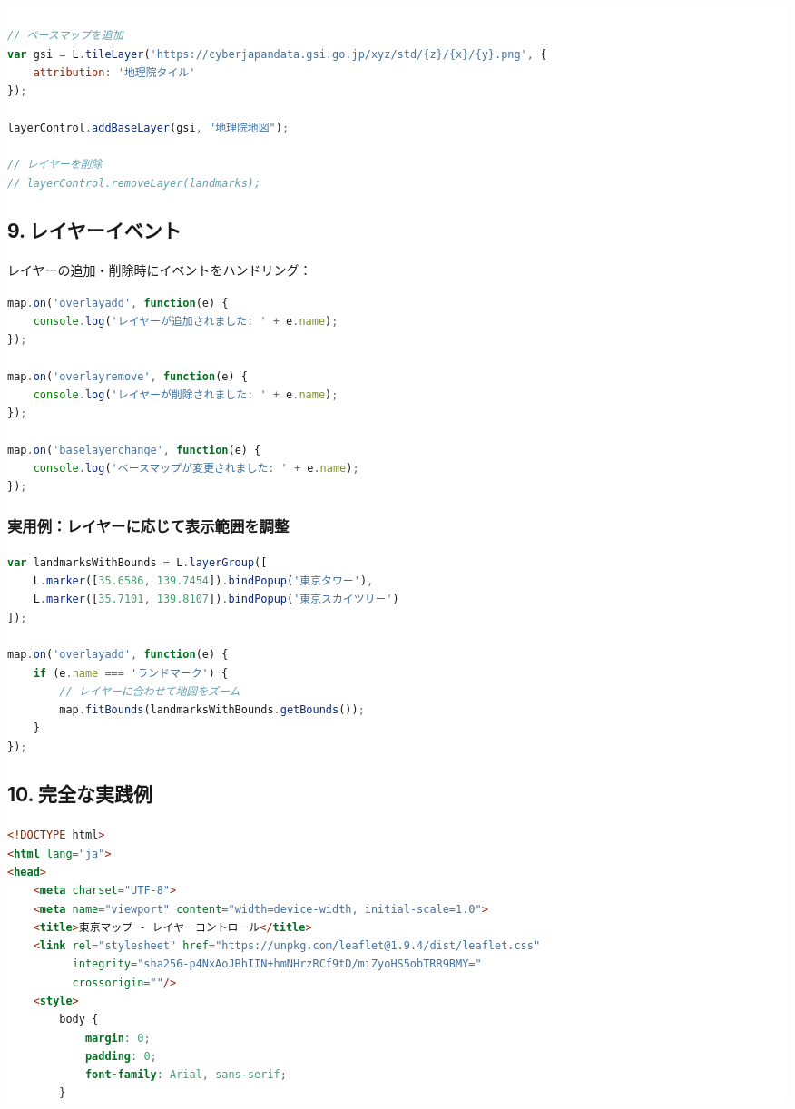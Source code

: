 ```javascript

// ベースマップを追加
var gsi = L.tileLayer('https://cyberjapandata.gsi.go.jp/xyz/std/{z}/{x}/{y}.png', {
    attribution: '地理院タイル'
});

layerControl.addBaseLayer(gsi, "地理院地図");

// レイヤーを削除
// layerControl.removeLayer(landmarks);
```

## 9. レイヤーイベント

レイヤーの追加・削除時にイベントをハンドリング：

```javascript
map.on('overlayadd', function(e) {
    console.log('レイヤーが追加されました: ' + e.name);
});

map.on('overlayremove', function(e) {
    console.log('レイヤーが削除されました: ' + e.name);
});

map.on('baselayerchange', function(e) {
    console.log('ベースマップが変更されました: ' + e.name);
});
```

### 実用例：レイヤーに応じて表示範囲を調整

```javascript
var landmarksWithBounds = L.layerGroup([
    L.marker([35.6586, 139.7454]).bindPopup('東京タワー'),
    L.marker([35.7101, 139.8107]).bindPopup('東京スカイツリー')
]);

map.on('overlayadd', function(e) {
    if (e.name === 'ランドマーク') {
        // レイヤーに合わせて地図をズーム
        map.fitBounds(landmarksWithBounds.getBounds());
    }
});
```

## 10. 完全な実践例

```html
<!DOCTYPE html>
<html lang="ja">
<head>
    <meta charset="UTF-8">
    <meta name="viewport" content="width=device-width, initial-scale=1.0">
    <title>東京マップ - レイヤーコントロール</title>
    <link rel="stylesheet" href="https://unpkg.com/leaflet@1.9.4/dist/leaflet.css"
          integrity="sha256-p4NxAoJBhIIN+hmNHrzRCf9tD/miZyoHS5obTRR9BMY="
          crossorigin=""/>
    <style>
        body {
            margin: 0;
            padding: 0;
            font-family: Arial, sans-serif;
        }
```